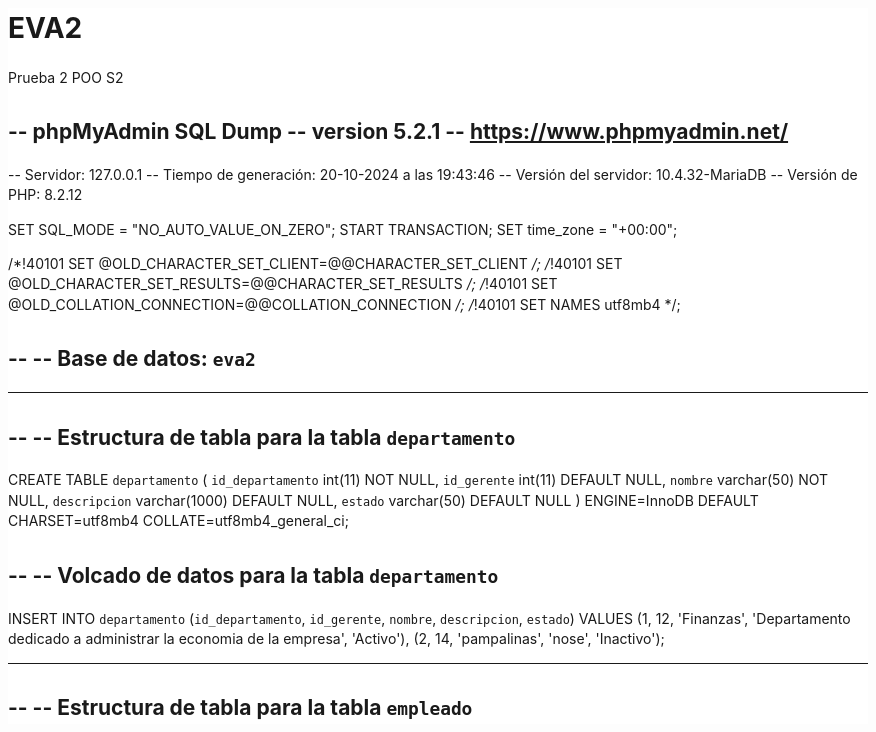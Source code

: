 # EVA2
 Prueba 2 POO S2

-- phpMyAdmin SQL Dump
-- version 5.2.1
-- https://www.phpmyadmin.net/
--
-- Servidor: 127.0.0.1
-- Tiempo de generación: 20-10-2024 a las 19:43:46
-- Versión del servidor: 10.4.32-MariaDB
-- Versión de PHP: 8.2.12

SET SQL_MODE = "NO_AUTO_VALUE_ON_ZERO";
START TRANSACTION;
SET time_zone = "+00:00";


/*!40101 SET @OLD_CHARACTER_SET_CLIENT=@@CHARACTER_SET_CLIENT */;
/*!40101 SET @OLD_CHARACTER_SET_RESULTS=@@CHARACTER_SET_RESULTS */;
/*!40101 SET @OLD_COLLATION_CONNECTION=@@COLLATION_CONNECTION */;
/*!40101 SET NAMES utf8mb4 */;

--
-- Base de datos: `eva2`
--

-- --------------------------------------------------------

--
-- Estructura de tabla para la tabla `departamento`
--

CREATE TABLE `departamento` (
  `id_departamento` int(11) NOT NULL,
  `id_gerente` int(11) DEFAULT NULL,
  `nombre` varchar(50) NOT NULL,
  `descripcion` varchar(1000) DEFAULT NULL,
  `estado` varchar(50) DEFAULT NULL
) ENGINE=InnoDB DEFAULT CHARSET=utf8mb4 COLLATE=utf8mb4_general_ci;

--
-- Volcado de datos para la tabla `departamento`
--

INSERT INTO `departamento` (`id_departamento`, `id_gerente`, `nombre`, `descripcion`, `estado`) VALUES
(1, 12, 'Finanzas', 'Departamento dedicado a administrar la economia de la empresa', 'Activo'),
(2, 14, 'pampalinas', 'nose', 'Inactivo');

-- --------------------------------------------------------

--
-- Estructura de tabla para la tabla `empleado`
--
